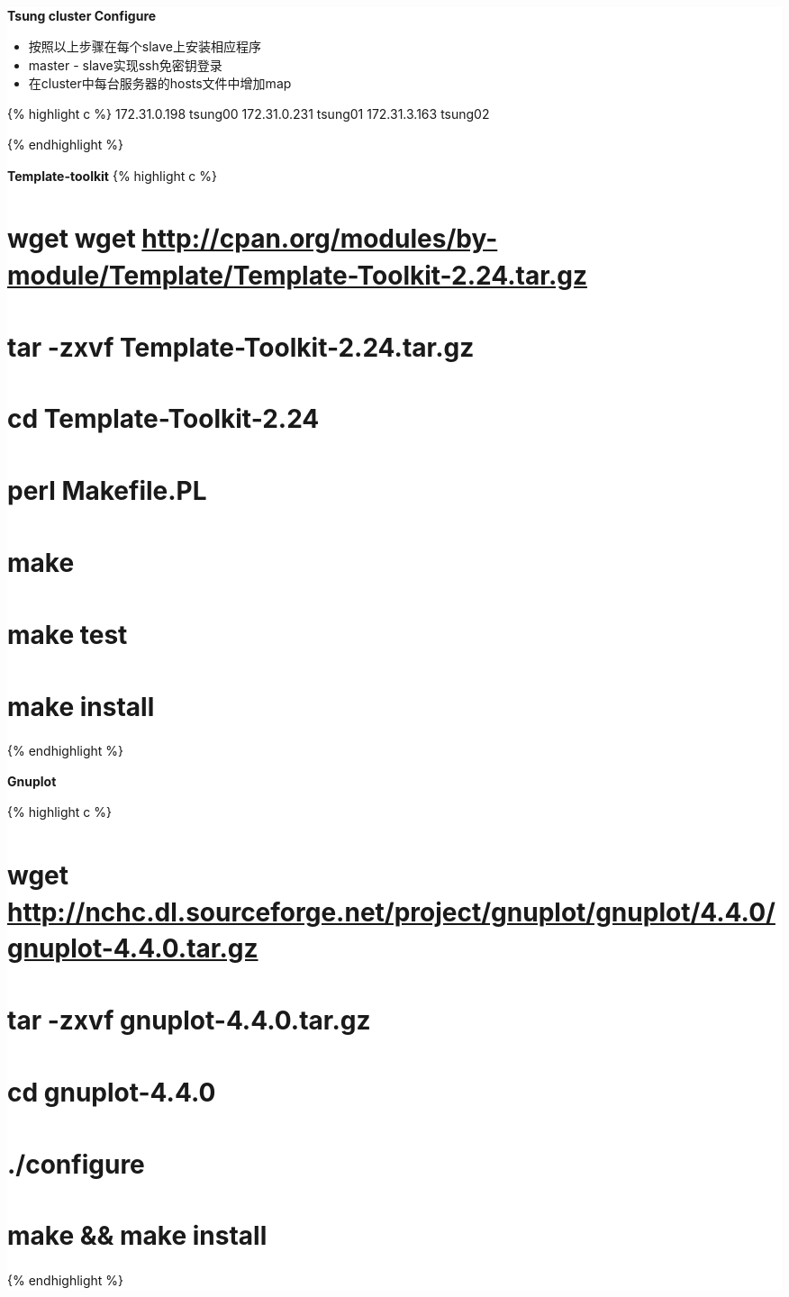 
**Tsung cluster Configure**

- 按照以上步骤在每个slave上安装相应程序
- master - slave实现ssh免密钥登录
- 在cluster中每台服务器的hosts文件中增加map

{% highlight c %}
	172.31.0.198 tsung00
	172.31.0.231 tsung01
	172.31.3.163 tsung02
	
{% endhighlight %}

**Template-toolkit**
{% highlight c %}
# wget wget http://cpan.org/modules/by-module/Template/Template-Toolkit-2.24.tar.gz  
# tar -zxvf Template-Toolkit-2.24.tar.gz
# cd Template-Toolkit-2.24
# perl Makefile.PL 
# make 
# make test
# make install

{% endhighlight %}

**Gnuplot**

{% highlight c %}
# wget http://nchc.dl.sourceforge.net/project/gnuplot/gnuplot/4.4.0/gnuplot-4.4.0.tar.gz
# tar -zxvf gnuplot-4.4.0.tar.gz
# cd gnuplot-4.4.0
# ./configure
# make && make install


{% endhighlight %}
